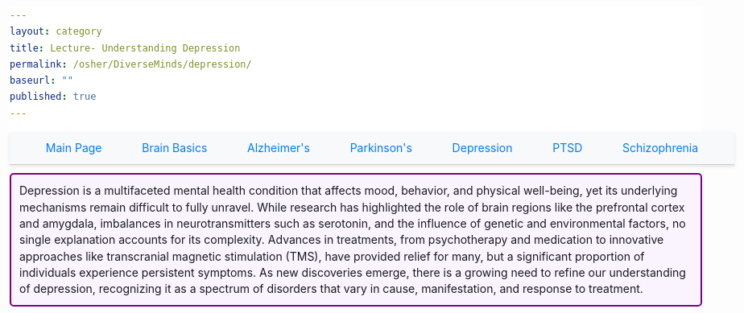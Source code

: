 ```yaml
---
layout: category
title: Lecture- Understanding Depression 
permalink: /osher/DiverseMinds/depression/
baseurl: ""
published: true
---
```

<style>
.floating-nav {
  position: relative; /* No longer fixed */
  top: 0;
  left: 0;
  width: 100%; /* Full width of the page */
  background-color: #f8f9fa; /* Background color */
  border-bottom: 1px solid #ccc; /* Border at the bottom */
  padding: 10px 20px; /* Padding inside the bar */
  box-shadow: 0 2px 4px rgba(0, 0, 0, 0.1); /* Optional shadow */
  z-index: 1000;
  display: flex; /* Makes it horizontal */
  justify-content: space-around; /* Distribute links evenly */
  align-items: center; /* Center align the text vertically */
}

.floating-nav a {
  text-decoration: none;
  color: #007bff; /* Link color */
  font-size: 1rem;
  padding: 0 10px; /* Space around each link */
}

.floating-nav a:hover {
  color: #0056b3; /* Hover color */
  text-decoration: underline;
}
</style>
<div class="floating-nav">
  <a href="/osher/DiverseMinds/coursegoals/">Main Page</a>
  <a href="/osher/DiverseMinds/brainbasics/">Brain Basics</a>
  <a href="/osher/DiverseMinds/alzheimers/">Alzheimer's</a>
  <a href="/osher/DiverseMinds/parkinsons/">Parkinson's</a>
  <a href="/osher/DiverseMinds/depression/">Depression</a>
  <a href="/osher/DiverseMinds/ptsd/">PTSD</a>
  <a href="/osher/DiverseMinds/schizophrenia/">Schizophrenia</a>
</div>
<div style="border: 2px solid purple; padding: 10px; background-color: #f9f4ff; border-radius: 5px; margin: 10px 0;">
Depression is a multifaceted mental health condition that affects mood, behavior, and physical well-being, yet its underlying mechanisms remain difficult to fully unravel. While research has highlighted the role of brain regions like the prefrontal cortex and amygdala, imbalances in neurotransmitters such as serotonin, and the influence of genetic and environmental factors, no single explanation accounts for its complexity. Advances in treatments, from psychotherapy and medication to innovative approaches like transcranial magnetic stimulation (TMS), have provided relief for many, but a significant proportion of individuals experience persistent symptoms. As new discoveries emerge, there is a growing need to refine our understanding of depression, recognizing it as a spectrum of disorders that vary in cause, manifestation, and response to treatment.
</div>

